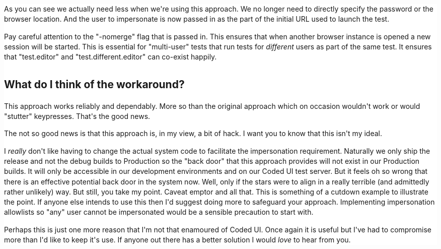 As you can see we actually need less when we're using this approach. We no longer need to directly specify the password or the browser location. And the user to impersonate is now passed in as the part of the initial URL used to launch the test.

Pay careful attention to the "-nomerge" flag that is passed in. This ensures that when another browser instance is opened a new session will be started. This is essential for "multi-user" tests that run tests for _different_ users as part of the same test. It ensures that "test.editor" and "test.different.editor" can co-exist happily.

## What do I think of the workaround?

This approach works reliably and dependably. More so than the original approach which on occasion wouldn't work or would "stutter" keypresses. That's the good news.

The not so good news is that this approach is, in my view, a bit of hack. I want you to know that this isn't my ideal.

I _really_ don't like having to change the actual system code to facilitate the impersonation requirement. Naturally we only ship the release and not the debug builds to Production so the "back door" that this approach provides will not exist in our Production builds. It will only be accessible in our development environments and on our Coded UI test server. But it feels oh so wrong that there is an effective potential back door in the system now. Well, only if the stars were to align in a really terrible (and admittedly rather unlikely) way. But still, you take my point. Caveat emptor and all that. This is something of a cutdown example to illustrate the point. If anyone else intends to use this then I'd suggest doing more to safeguard your approach. Implementing impersonation allowlists so "any" user cannot be impersonated would be a sensible precaution to start with.

Perhaps this is just one more reason that I'm not that enamoured of Coded UI. Once again it is useful but I've had to compromise more than I'd like to keep it's use. If anyone out there has a better solution I would _love_ to hear from you.

